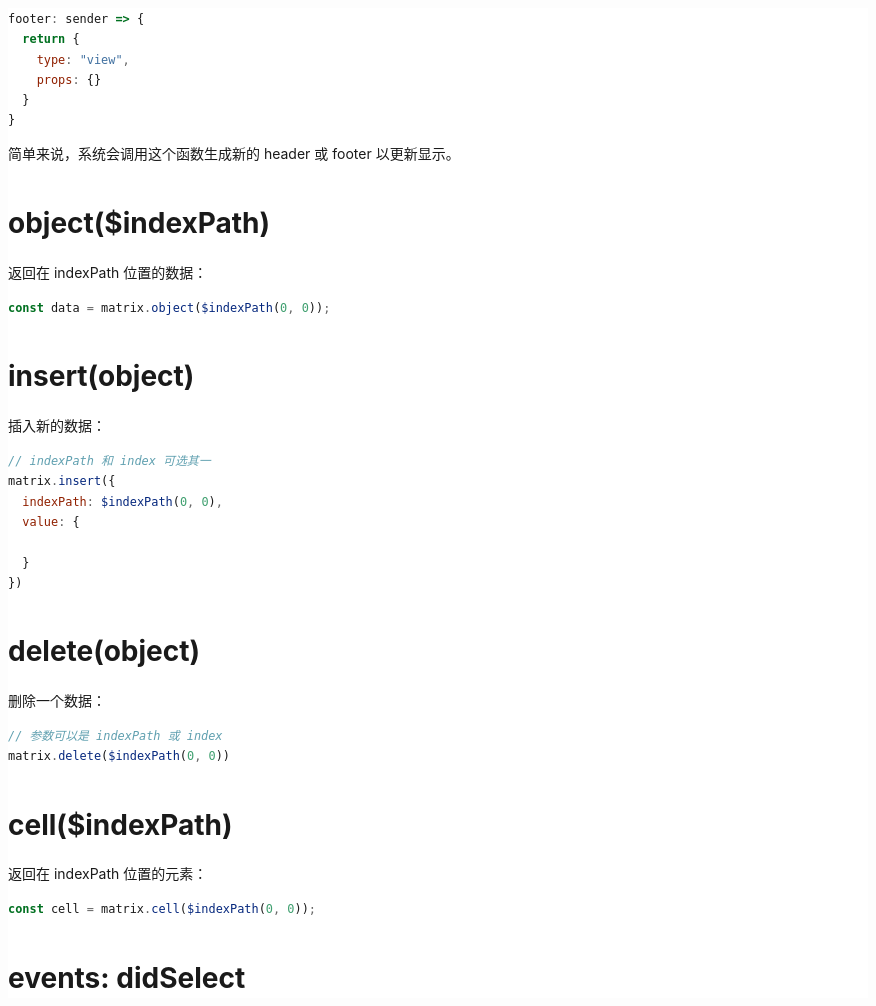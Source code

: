 ```js
footer: sender => {
  return {
    type: "view",
    props: {}
  }
}
```

简单来说，系统会调用这个函数生成新的 header 或 footer 以更新显示。

# object($indexPath)

返回在 indexPath 位置的数据：

```js
const data = matrix.object($indexPath(0, 0));
```

# insert(object)

插入新的数据：

```js
// indexPath 和 index 可选其一
matrix.insert({
  indexPath: $indexPath(0, 0),
  value: {

  }
})
```

# delete(object)

删除一个数据：

```js
// 参数可以是 indexPath 或 index
matrix.delete($indexPath(0, 0))
```

# cell($indexPath)

返回在 indexPath 位置的元素：

```js
const cell = matrix.cell($indexPath(0, 0));
```

# events: didSelect
